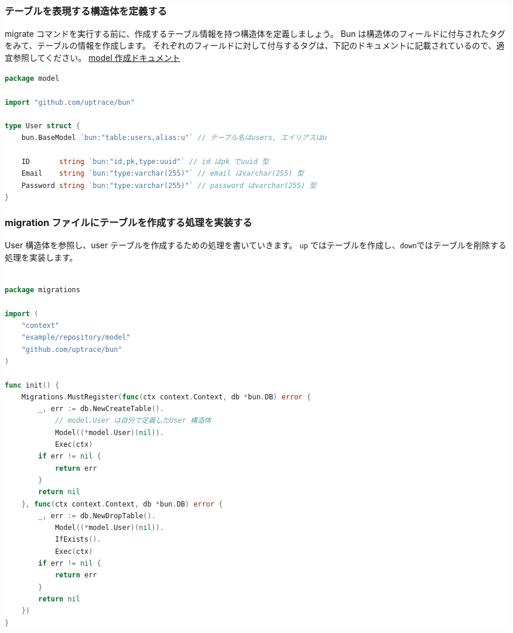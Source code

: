 ### テーブルを表現する構造体を定義する
migrate コマンドを実行する前に、作成するテーブル情報を持つ構造体を定義しましょう。
Bun は構造体のフィールドに付与されたタグをみて、テーブルの情報を作成します。
それぞれのフィールドに対して付与するタグは、下記のドキュメントに記載されているので、適宜参照してください。
[model 作成ドキュメント](https://bun.uptrace.dev/guide/models.html#mapping-tables-to-structs)

```go
package model

import "github.com/uptrace/bun"

type User struct {
	bun.BaseModel `bun:"table:users,alias:u"` // テーブル名はusers, エイリアスはu

	ID       string `bun:"id,pk,type:uuid"` // id はpk でuuid 型
	Email    string `bun:"type:varchar(255)"` // email はvarchar(255) 型
	Password string `bun:"type:varchar(255)"` // password はvarchar(255) 型
}
```

### migration ファイルにテーブルを作成する処理を実装する
User 構造体を参照し、user テーブルを作成するための処理を書いていきます。
`up` ではテーブルを作成し、`down`ではテーブルを削除する処理を実装します。

```go

package migrations

import (
	"context"
	"example/repository/model"
	"github.com/uptrace/bun"
)

func init() {
	Migrations.MustRegister(func(ctx context.Context, db *bun.DB) error {
		_, err := db.NewCreateTable().
			// model.User は自分で定義したUser 構造体
			Model((*model.User)(nil)).
			Exec(ctx)
		if err != nil {
			return err
		}
		return nil
	}, func(ctx context.Context, db *bun.DB) error {
		_, err := db.NewDropTable().
			Model((*model.User)(nil)).
			IfExists().
			Exec(ctx)
		if err != nil {
			return err
		}
		return nil
	})
}

```
